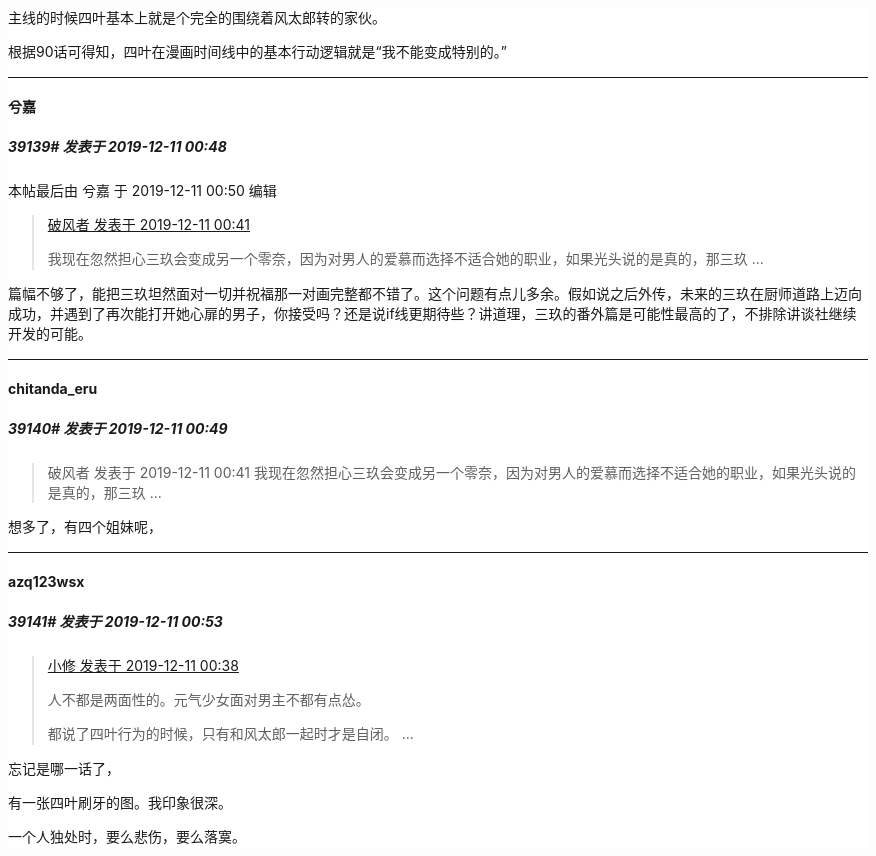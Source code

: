 主线的时候四叶基本上就是个完全的围绕着风太郎转的家伙。

根据90话可得知，四叶在漫画时间线中的基本行动逻辑就是“我不能变成特别的。”







*****

####  兮嘉  
##### 39139#       发表于 2019-12-11 00:48



 本帖最后由 兮嘉 于 2019-12-11 00:50 编辑 
<blockquote><a href="httphttps://bbs.saraba1st.com/2b/forum.php?mod=redirect&amp;goto=findpost&amp;pid=45814503&amp;ptid=1831320" target="_blank">破风者 发表于 2019-12-11 00:41</a>

我现在忽然担心三玖会变成另一个零奈，因为对男人的爱慕而选择不适合她的职业，如果光头说的是真的，那三玖 ...</blockquote>篇幅不够了，能把三玖坦然面对一切并祝福那一对画完整都不错了。这个问题有点儿多余。假如说之后外传，未来的三玖在厨师道路上迈向成功，并遇到了再次能打开她心扉的男子，你接受吗？还是说if线更期待些？讲道理，三玖的番外篇是可能性最高的了，不排除讲谈社继续开发的可能。







*****

####  chitanda_eru  
##### 39140#       发表于 2019-12-11 00:49



<blockquote>破风者 发表于 2019-12-11 00:41
我现在忽然担心三玖会变成另一个零奈，因为对男人的爱慕而选择不适合她的职业，如果光头说的是真的，那三玖 ...</blockquote>
想多了，有四个姐妹呢，







*****

####  azq123wsx  
##### 39141#       发表于 2019-12-11 00:53



<blockquote><a href="httphttps://bbs.saraba1st.com/2b/forum.php?mod=redirect&amp;goto=findpost&amp;pid=45814480&amp;ptid=1831320" target="_blank">小修 发表于 2019-12-11 00:38</a>

人不都是两面性的。元气少女面对男主不都有点怂。


都说了四叶行为的时候，只有和风太郎一起时才是自闭。 ...</blockquote>
忘记是哪一话了，

有一张四叶刷牙的图。我印象很深。

一个人独处时，要么悲伤，要么落寞。
